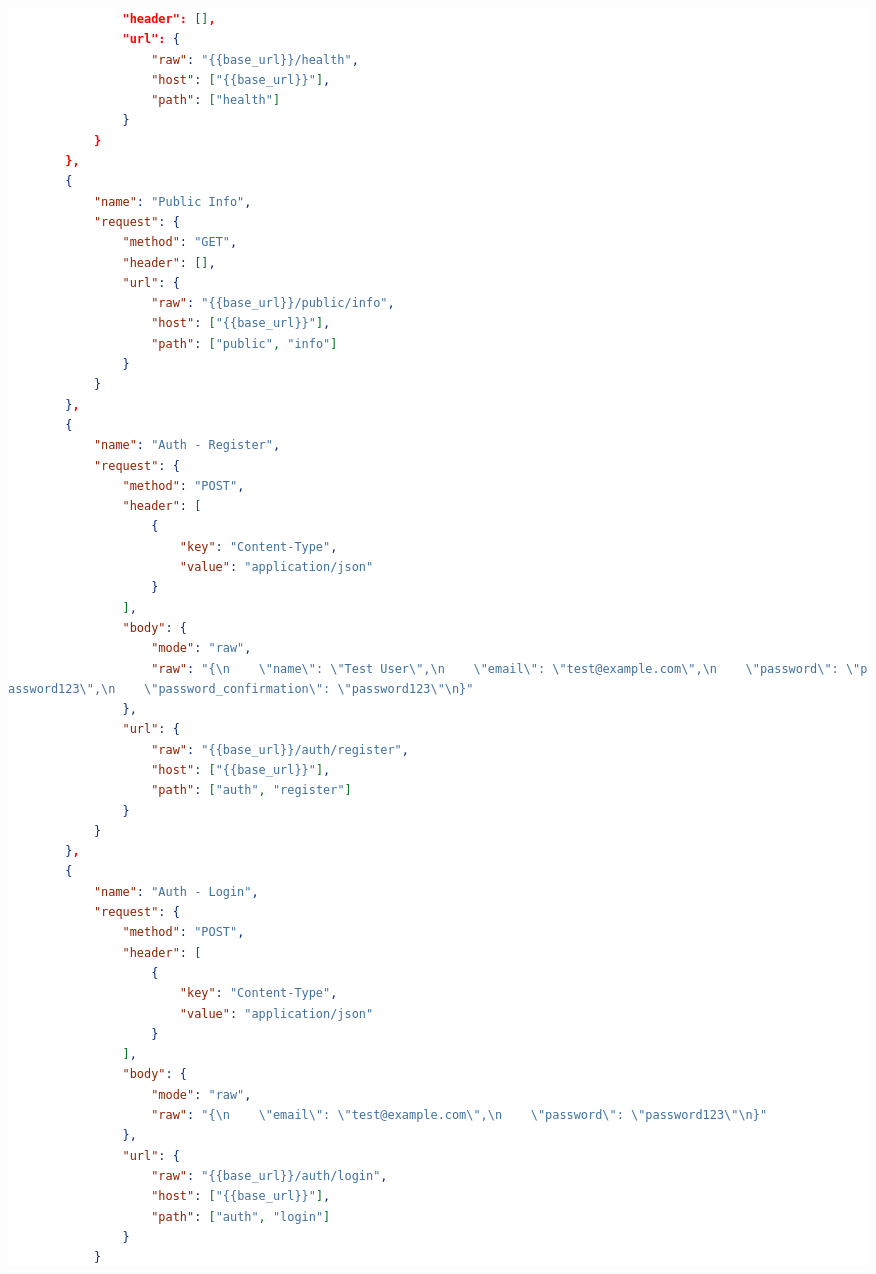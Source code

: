 ```json
                "header": [],
                "url": {
                    "raw": "{{base_url}}/health",
                    "host": ["{{base_url}}"],
                    "path": ["health"]
                }
            }
        },
        {
            "name": "Public Info",
            "request": {
                "method": "GET",
                "header": [],
                "url": {
                    "raw": "{{base_url}}/public/info",
                    "host": ["{{base_url}}"],
                    "path": ["public", "info"]
                }
            }
        },
        {
            "name": "Auth - Register",
            "request": {
                "method": "POST",
                "header": [
                    {
                        "key": "Content-Type",
                        "value": "application/json"
                    }
                ],
                "body": {
                    "mode": "raw",
                    "raw": "{\n    \"name\": \"Test User\",\n    \"email\": \"test@example.com\",\n    \"password\": \"password123\",\n    \"password_confirmation\": \"password123\"\n}"
                },
                "url": {
                    "raw": "{{base_url}}/auth/register",
                    "host": ["{{base_url}}"],
                    "path": ["auth", "register"]
                }
            }
        },
        {
            "name": "Auth - Login",
            "request": {
                "method": "POST",
                "header": [
                    {
                        "key": "Content-Type",
                        "value": "application/json"
                    }
                ],
                "body": {
                    "mode": "raw",
                    "raw": "{\n    \"email\": \"test@example.com\",\n    \"password\": \"password123\"\n}"
                },
                "url": {
                    "raw": "{{base_url}}/auth/login",
                    "host": ["{{base_url}}"],
                    "path": ["auth", "login"]
                }
            }
```